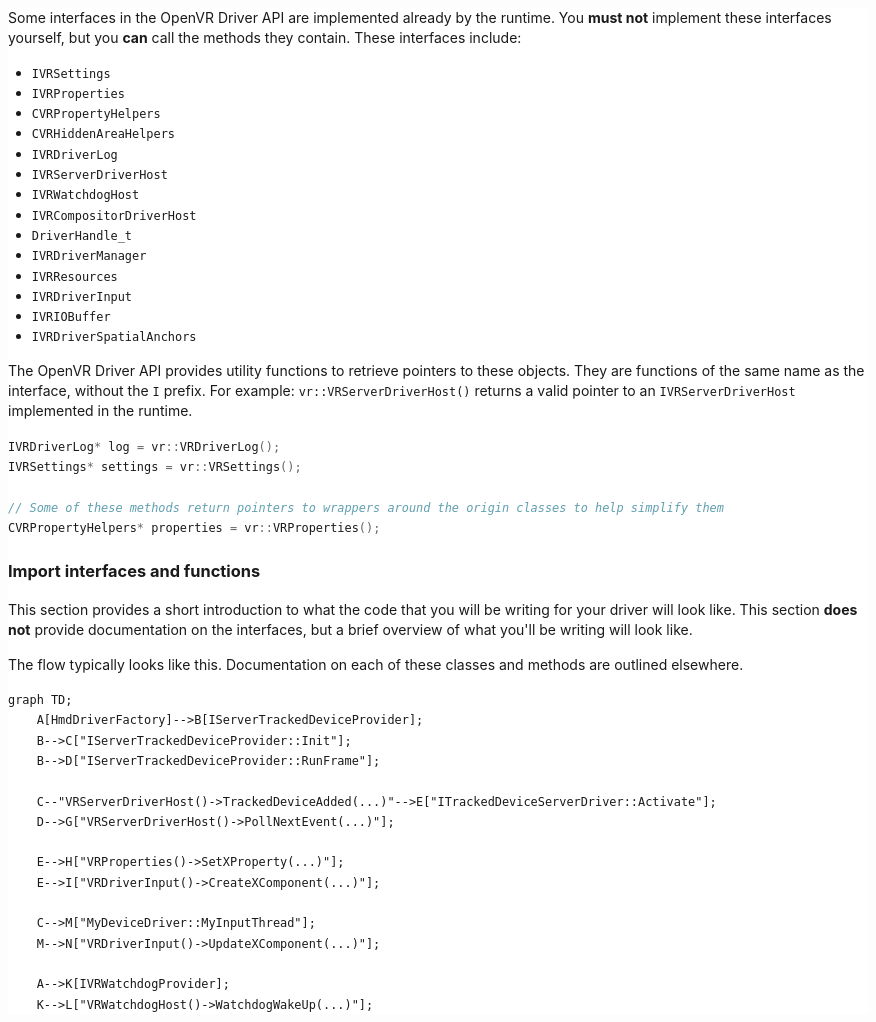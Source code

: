 Some interfaces in the OpenVR Driver API are implemented already by the runtime. You **must not** implement
these interfaces yourself, but you **can** call the methods they contain. These interfaces include:

* `IVRSettings`
* `IVRProperties`
* `CVRPropertyHelpers`
* `CVRHiddenAreaHelpers`
* `IVRDriverLog`
* `IVRServerDriverHost`
* `IVRWatchdogHost`
* `IVRCompositorDriverHost`
* `DriverHandle_t`
* `IVRDriverManager`
* `IVRResources`
* `IVRDriverInput`
* `IVRIOBuffer`
* `IVRDriverSpatialAnchors`

The OpenVR Driver API provides utility functions to retrieve pointers to these objects. They are functions of
the same name as the interface, without the `I` prefix. For example: `vr::VRServerDriverHost()` returns a valid pointer
to an `IVRServerDriverHost` implemented in the runtime.

```c++
IVRDriverLog* log = vr::VRDriverLog();
IVRSettings* settings = vr::VRSettings();

// Some of these methods return pointers to wrappers around the origin classes to help simplify them
CVRPropertyHelpers* properties = vr::VRProperties();
```

### Import interfaces and functions

This section provides a short introduction to what the code that you will be writing for your driver will look like.
This section **does not** provide documentation on the interfaces, but a brief overview of what you'll be writing will
look like.

The flow typically looks like this. Documentation on each of these classes and methods are outlined elsewhere.

```mermaid
graph TD;
    A[HmdDriverFactory]-->B[IServerTrackedDeviceProvider];
    B-->C["IServerTrackedDeviceProvider::Init"];
    B-->D["IServerTrackedDeviceProvider::RunFrame"];

    C--"VRServerDriverHost()->TrackedDeviceAdded(...)"-->E["ITrackedDeviceServerDriver::Activate"];
    D-->G["VRServerDriverHost()->PollNextEvent(...)"];

    E-->H["VRProperties()->SetXProperty(...)"];
    E-->I["VRDriverInput()->CreateXComponent(...)"];

    C-->M["MyDeviceDriver::MyInputThread"];
    M-->N["VRDriverInput()->UpdateXComponent(...)"];

    A-->K[IVRWatchdogProvider];
    K-->L["VRWatchdogHost()->WatchdogWakeUp(...)"];
```
